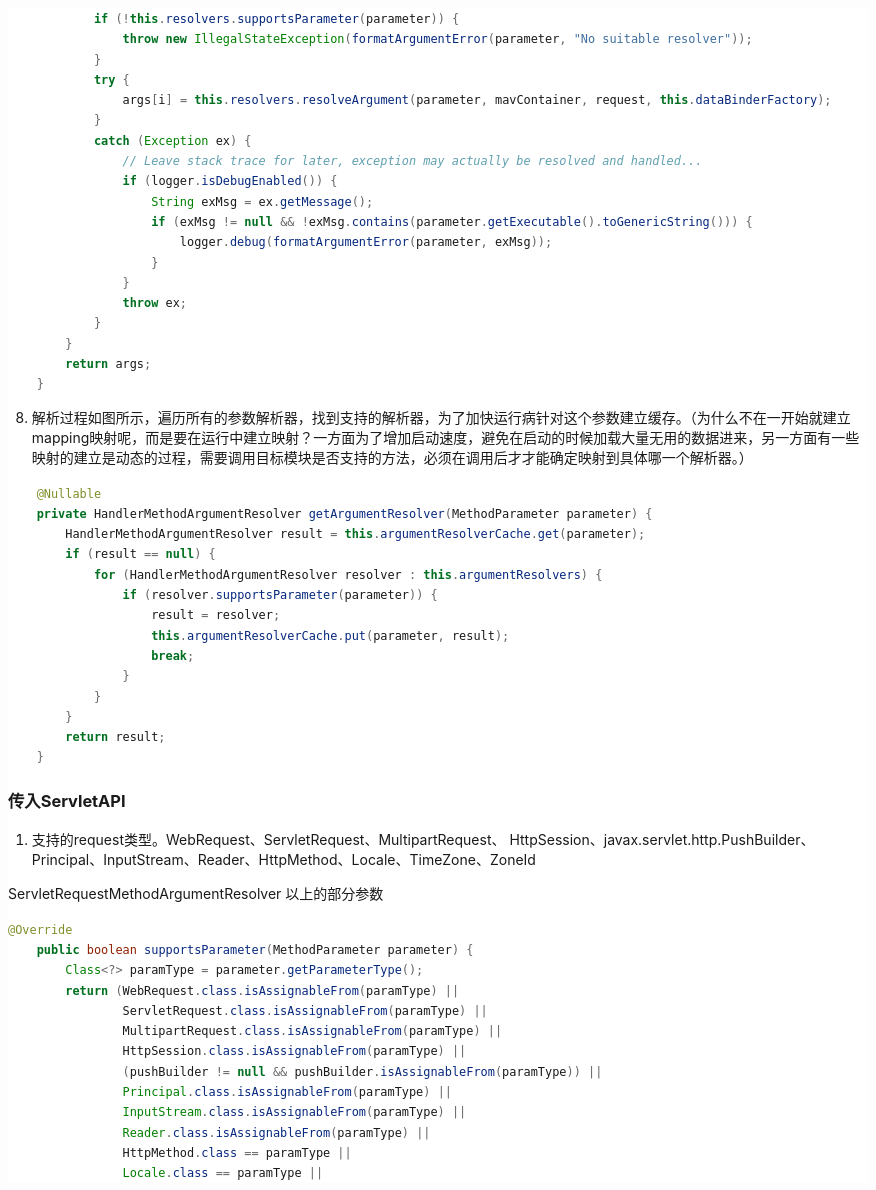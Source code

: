 ```java
			if (!this.resolvers.supportsParameter(parameter)) {
				throw new IllegalStateException(formatArgumentError(parameter, "No suitable resolver"));
			}
			try {
				args[i] = this.resolvers.resolveArgument(parameter, mavContainer, request, this.dataBinderFactory);
			}
			catch (Exception ex) {
				// Leave stack trace for later, exception may actually be resolved and handled...
				if (logger.isDebugEnabled()) {
					String exMsg = ex.getMessage();
					if (exMsg != null && !exMsg.contains(parameter.getExecutable().toGenericString())) {
						logger.debug(formatArgumentError(parameter, exMsg));
					}
				}
				throw ex;
			}
		}
		return args;
	}
```

8. 解析过程如图所示，遍历所有的参数解析器，找到支持的解析器，为了加快运行病针对这个参数建立缓存。（为什么不在一开始就建立mapping映射呢，而是要在运行中建立映射？一方面为了增加启动速度，避免在启动的时候加载大量无用的数据进来，另一方面有一些映射的建立是动态的过程，需要调用目标模块是否支持的方法，必须在调用后才才能确定映射到具体哪一个解析器。）

```java
	@Nullable
	private HandlerMethodArgumentResolver getArgumentResolver(MethodParameter parameter) {
		HandlerMethodArgumentResolver result = this.argumentResolverCache.get(parameter);
		if (result == null) {
			for (HandlerMethodArgumentResolver resolver : this.argumentResolvers) {
				if (resolver.supportsParameter(parameter)) {
					result = resolver;
					this.argumentResolverCache.put(parameter, result);
					break;
				}
			}
		}
		return result;
	}

```

### 传入ServletAPI

1. 支持的request类型。WebRequest、ServletRequest、MultipartRequest、 HttpSession、javax.servlet.http.PushBuilder、Principal、InputStream、Reader、HttpMethod、Locale、TimeZone、ZoneId

ServletRequestMethodArgumentResolver  以上的部分参数
```java
@Override
	public boolean supportsParameter(MethodParameter parameter) {
		Class<?> paramType = parameter.getParameterType();
		return (WebRequest.class.isAssignableFrom(paramType) ||
				ServletRequest.class.isAssignableFrom(paramType) ||
				MultipartRequest.class.isAssignableFrom(paramType) ||
				HttpSession.class.isAssignableFrom(paramType) ||
				(pushBuilder != null && pushBuilder.isAssignableFrom(paramType)) ||
				Principal.class.isAssignableFrom(paramType) ||
				InputStream.class.isAssignableFrom(paramType) ||
				Reader.class.isAssignableFrom(paramType) ||
				HttpMethod.class == paramType ||
				Locale.class == paramType ||
```